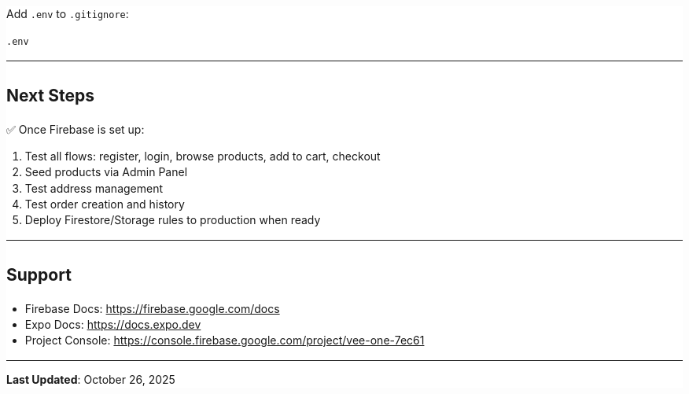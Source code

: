Add `.env` to `.gitignore`:
```
.env
```

---

## Next Steps

✅ Once Firebase is set up:
1. Test all flows: register, login, browse products, add to cart, checkout
2. Seed products via Admin Panel
3. Test address management
4. Test order creation and history
5. Deploy Firestore/Storage rules to production when ready

---

## Support

- Firebase Docs: https://firebase.google.com/docs
- Expo Docs: https://docs.expo.dev
- Project Console: https://console.firebase.google.com/project/vee-one-7ec61

---

**Last Updated**: October 26, 2025
